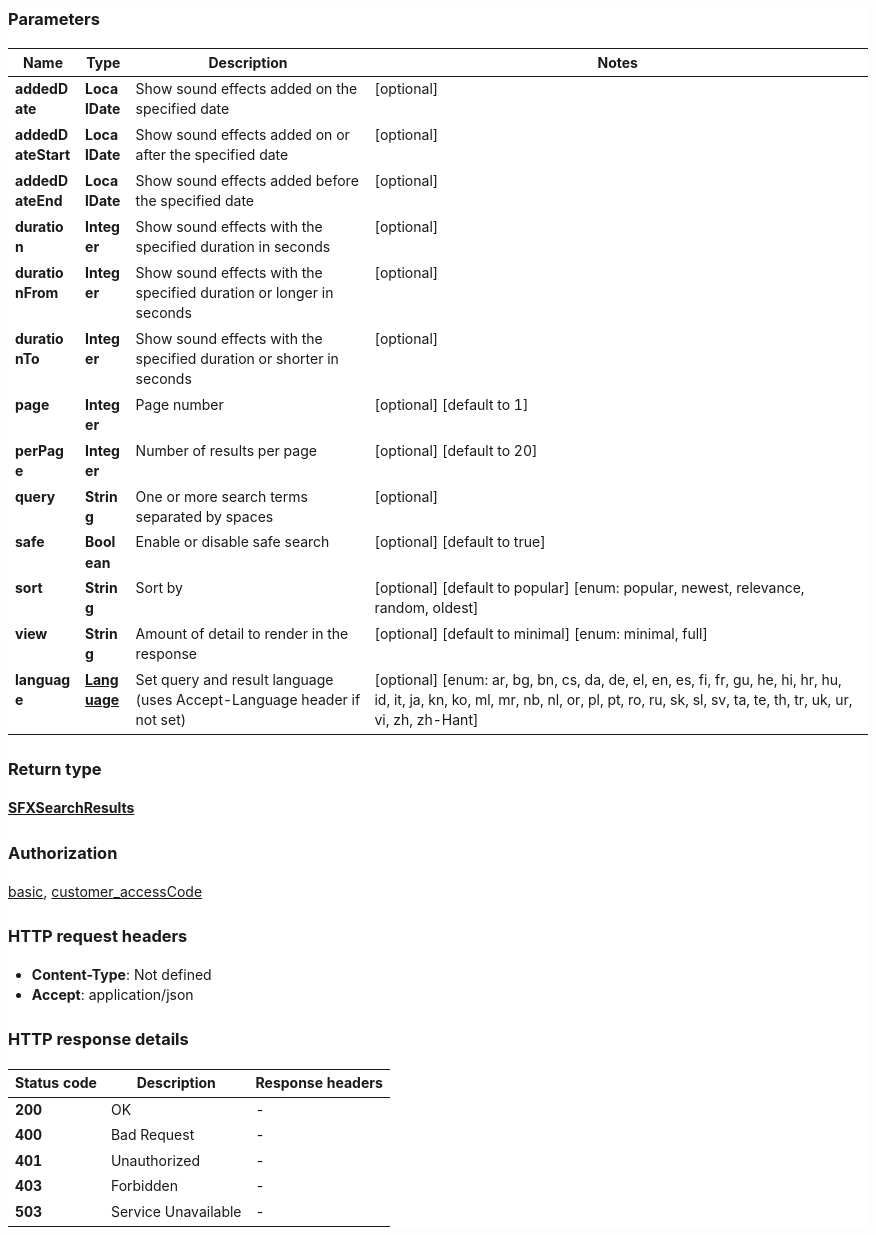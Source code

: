 ### Parameters

| Name | Type | Description  | Notes |
|------------- | ------------- | ------------- | -------------|
| **addedDate** | **LocalDate**| Show sound effects added on the specified date | [optional] |
| **addedDateStart** | **LocalDate**| Show sound effects added on or after the specified date | [optional] |
| **addedDateEnd** | **LocalDate**| Show sound effects added before the specified date | [optional] |
| **duration** | **Integer**| Show sound effects with the specified duration in seconds | [optional] |
| **durationFrom** | **Integer**| Show sound effects with the specified duration or longer in seconds | [optional] |
| **durationTo** | **Integer**| Show sound effects with the specified duration or shorter in seconds | [optional] |
| **page** | **Integer**| Page number | [optional] [default to 1] |
| **perPage** | **Integer**| Number of results per page | [optional] [default to 20] |
| **query** | **String**| One or more search terms separated by spaces | [optional] |
| **safe** | **Boolean**| Enable or disable safe search | [optional] [default to true] |
| **sort** | **String**| Sort by | [optional] [default to popular] [enum: popular, newest, relevance, random, oldest] |
| **view** | **String**| Amount of detail to render in the response | [optional] [default to minimal] [enum: minimal, full] |
| **language** | [**Language**](.md)| Set query and result language (uses Accept-Language header if not set) | [optional] [enum: ar, bg, bn, cs, da, de, el, en, es, fi, fr, gu, he, hi, hr, hu, id, it, ja, kn, ko, ml, mr, nb, nl, or, pl, pt, ro, ru, sk, sl, sv, ta, te, th, tr, uk, ur, vi, zh, zh-Hant] |

### Return type

[**SFXSearchResults**](SFXSearchResults.md)

### Authorization

[basic](../README.md#basic), [customer_accessCode](../README.md#customer_accessCode)

### HTTP request headers

 - **Content-Type**: Not defined
 - **Accept**: application/json

### HTTP response details
| Status code | Description | Response headers |
|-------------|-------------|------------------|
| **200** | OK |  -  |
| **400** | Bad Request |  -  |
| **401** | Unauthorized |  -  |
| **403** | Forbidden |  -  |
| **503** | Service Unavailable |  -  |

